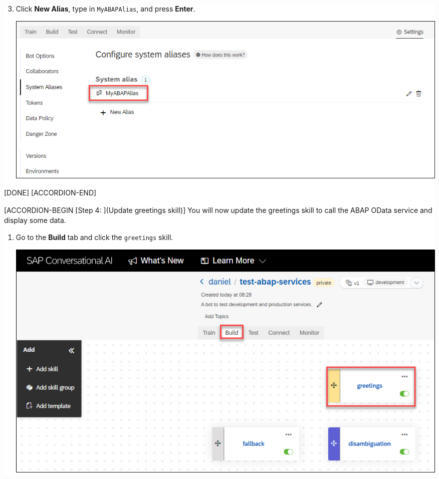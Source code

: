 3. Click **New Alias**, type in `MyABAPAlias`, and press **Enter**.

    ![ABAP alias](aliases-abap.png)

[DONE]
[ACCORDION-END]

[ACCORDION-BEGIN [Step 4: ](Update greetings skill)]
You will now update the greetings skill to call the ABAP OData service and display some data.

1. Go to the **Build** tab and click the `greetings` skill.

    ![Open greetings](greeting-open.png)
